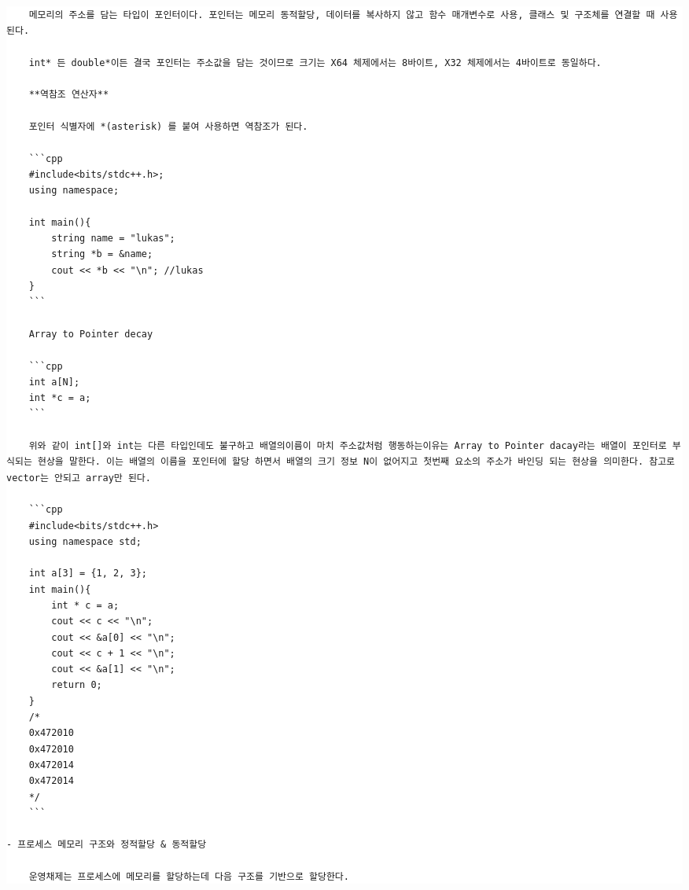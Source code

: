         메모리의 주소를 담는 타입이 포인터이다. 포인터는 메모리 동적할당, 데이터를 복사하지 않고 함수 매개변수로 사용, 클래스 및 구조체를 연결할 때 사용된다.
        
        int* 든 double*이든 결국 포인터는 주소값을 담는 것이므로 크기는 X64 체제에서는 8바이트, X32 체제에서는 4바이트로 동일하다.
        
        **역참조 연산자**
        
        포인터 식별자에 *(asterisk) 를 붙여 사용하면 역참조가 된다.
        
        ```cpp
        #include<bits/stdc++.h>;
        using namespace;
        
        int main(){
        	string name = "lukas";
        	string *b = &name;
        	cout << *b << "\n"; //lukas
        }
        ```
        
        Array to Pointer decay
        
        ```cpp
        int a[N];
        int *c = a;
        ```
        
        위와 같이 int[]와 int는 다른 타입인데도 불구하고 배열의이름이 마치 주소값처럼 행동하는이유는 Array to Pointer dacay라는 배열이 포인터로 부식되는 현상을 말한다. 이는 배열의 이름을 포인터에 할당 하면서 배열의 크기 정보 N이 없어지고 첫번째 요소의 주소가 바인딩 되는 현상을 의미한다. 참고로 vector는 안되고 array만 된다.
        
        ```cpp
        #include<bits/stdc++.h>
        using namespace std; 
        
        int a[3] = {1, 2, 3}; 
        int main(){
        	int * c = a;
        	cout << c << "\n"; 
        	cout << &a[0] << "\n"; 
        	cout << c + 1 << "\n"; 
        	cout << &a[1] << "\n"; 
        	return 0;
        }
        /*
        0x472010
        0x472010
        0x472014
        0x472014
        */
        ```
        
    - 프로세스 메모리 구조와 정적할당 & 동적할당
        
        운영채제는 프로세스에 메모리를 할당하는데 다음 구조를 기반으로 할당한다.
        